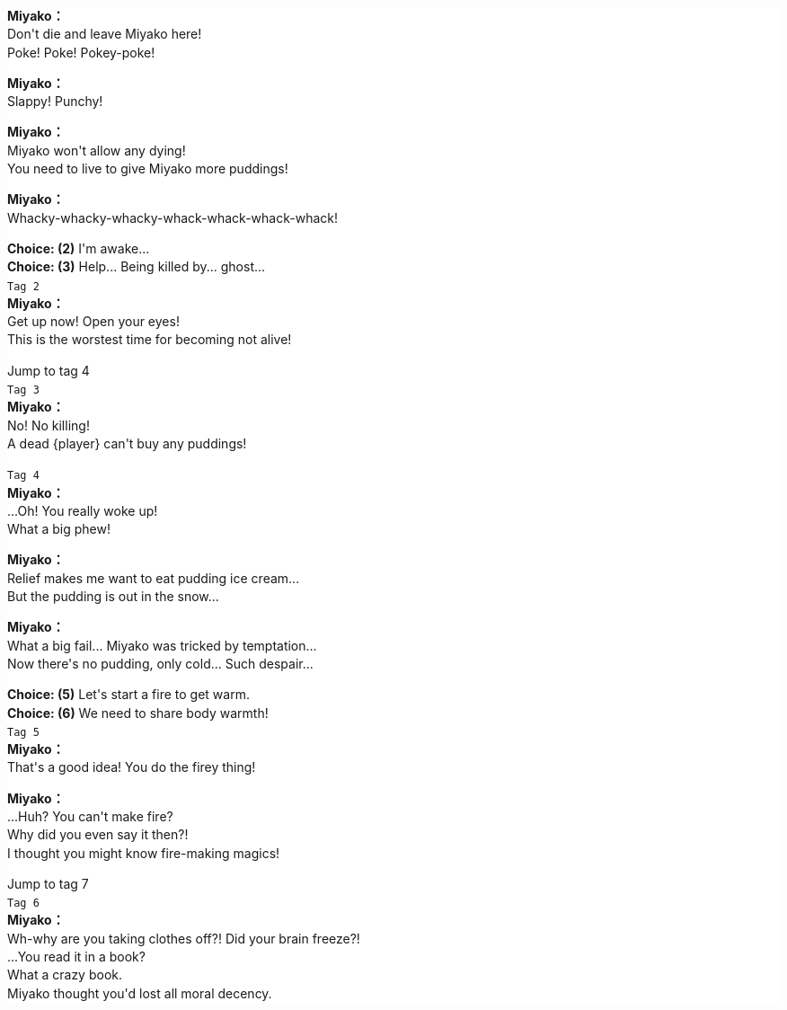**Miyako：**  
Don't die and leave Miyako here!  
Poke! Poke! Pokey-poke!  
  
**Miyako：**  
Slappy! Punchy!  
  
**Miyako：**  
Miyako won't allow any dying!  
You need to live to give Miyako more puddings!  
  
**Miyako：**  
Whacky-whacky-whacky-whack-whack-whack-whack!  
  
**Choice: (2)**  I'm awake...  
**Choice: (3)**  Help... Being killed by... ghost...  
`Tag 2`  
**Miyako：**  
Get up now! Open your eyes!  
This is the worstest time for becoming not alive!  
  
Jump to tag 4  
`Tag 3`  
**Miyako：**  
No! No killing!  
A dead {player} can't buy any puddings!  
  
`Tag 4`  
**Miyako：**  
...Oh! You really woke up!  
 What a big phew!  
  
**Miyako：**  
Relief makes me want to eat pudding ice cream...  
But the pudding is out in the snow...  
  
**Miyako：**  
What a big fail... Miyako was tricked by temptation...  
Now there's no pudding, only cold... Such despair...  
  
**Choice: (5)**  Let's start a fire to get warm.  
**Choice: (6)**  We need to share body warmth!  
`Tag 5`  
**Miyako：**  
That's a good idea! You do the firey thing!  
  
**Miyako：**  
...Huh? You can't make fire?  
 Why did you even say it then?!  
I thought you might know fire-making magics!  
  
Jump to tag 7  
`Tag 6`  
**Miyako：**  
Wh-why are you taking clothes off?! Did your brain freeze?!  
...You read it in a book?  
 What a crazy book.  
Miyako thought you'd lost all moral decency.  
  